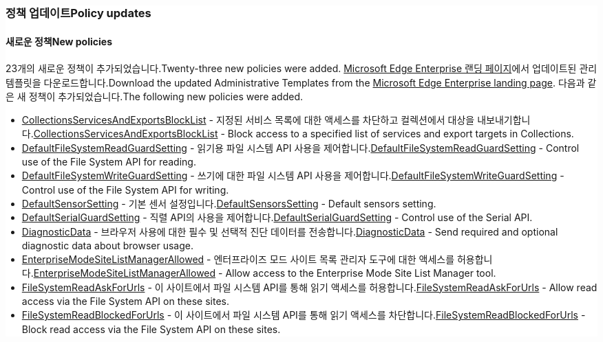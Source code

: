 ### <span data-ttu-id="c1ec7-262">정책 업데이트</span><span class="sxs-lookup"><span data-stu-id="c1ec7-262">Policy updates</span></span>

#### <span data-ttu-id="c1ec7-263">새로운 정책</span><span class="sxs-lookup"><span data-stu-id="c1ec7-263">New policies</span></span>

<span data-ttu-id="c1ec7-264">23개의 새로운 정책이 추가되었습니다.</span><span class="sxs-lookup"><span data-stu-id="c1ec7-264">Twenty-three new policies were added.</span></span> <span data-ttu-id="c1ec7-265">[Microsoft Edge Enterprise 랜딩 페이지](https://aka.ms/EdgeEnterprise)에서 업데이트된 관리 템플릿을 다운로드합니다.</span><span class="sxs-lookup"><span data-stu-id="c1ec7-265">Download the updated Administrative Templates from the [Microsoft Edge Enterprise landing page](https://aka.ms/EdgeEnterprise).</span></span> <span data-ttu-id="c1ec7-266">다음과 같은 새 정책이 추가되었습니다.</span><span class="sxs-lookup"><span data-stu-id="c1ec7-266">The following new policies were added.</span></span>

- <span data-ttu-id="c1ec7-267">[CollectionsServicesAndExportsBlockList](https://docs.microsoft.com/DeployEdge/microsoft-edge-policies#collectionsservicesandexportsblocklist) - 지정된 서비스 목록에 대한 액세스를 차단하고 컬렉션에서 대상을 내보내기합니다.</span><span class="sxs-lookup"><span data-stu-id="c1ec7-267">[CollectionsServicesAndExportsBlockList](https://docs.microsoft.com/DeployEdge/microsoft-edge-policies#collectionsservicesandexportsblocklist) - Block access to a specified list of services and export targets in Collections.</span></span>
- <span data-ttu-id="c1ec7-268">[DefaultFileSystemReadGuardSetting](https://docs.microsoft.com/DeployEdge/microsoft-edge-policies#defaultfilesystemreadguardsetting) - 읽기용 파일 시스템 API 사용을 제어합니다.</span><span class="sxs-lookup"><span data-stu-id="c1ec7-268">[DefaultFileSystemReadGuardSetting](https://docs.microsoft.com/DeployEdge/microsoft-edge-policies#defaultfilesystemreadguardsetting) - Control use of the File System API for reading.</span></span>
- <span data-ttu-id="c1ec7-269">[DefaultFileSystemWriteGuardSetting](https://docs.microsoft.com/DeployEdge/microsoft-edge-policies#defaultfilesystemwriteguardsetting) - 쓰기에 대한 파일 시스템 API 사용을 제어합니다.</span><span class="sxs-lookup"><span data-stu-id="c1ec7-269">[DefaultFileSystemWriteGuardSetting](https://docs.microsoft.com/DeployEdge/microsoft-edge-policies#defaultfilesystemwriteguardsetting) - Control use of the File System API for writing.</span></span>
- <span data-ttu-id="c1ec7-270">[DefaultSensorSetting](https://docs.microsoft.com/DeployEdge/microsoft-edge-policies#defaultsensorssetting) - 기본 센서 설정입니다.</span><span class="sxs-lookup"><span data-stu-id="c1ec7-270">[DefaultSensorsSetting](https://docs.microsoft.com/DeployEdge/microsoft-edge-policies#defaultsensorssetting) - Default sensors setting.</span></span>
- <span data-ttu-id="c1ec7-271">[DefaultSerialGuardSetting](https://docs.microsoft.com/DeployEdge/microsoft-edge-policies#defaultserialguardsetting) - 직렬 API의 사용을 제어합니다.</span><span class="sxs-lookup"><span data-stu-id="c1ec7-271">[DefaultSerialGuardSetting](https://docs.microsoft.com/DeployEdge/microsoft-edge-policies#defaultserialguardsetting) - Control use of the Serial API.</span></span>
- <span data-ttu-id="c1ec7-272">[DiagnosticData](https://docs.microsoft.com/DeployEdge/microsoft-edge-policies#diagnosticdata) - 브라우저 사용에 대한 필수 및 선택적 진단 데이터를 전송합니다.</span><span class="sxs-lookup"><span data-stu-id="c1ec7-272">[DiagnosticData](https://docs.microsoft.com/DeployEdge/microsoft-edge-policies#diagnosticdata) - Send required and optional diagnostic data about browser usage.</span></span>
- <span data-ttu-id="c1ec7-273">[EnterpriseModeSiteListManagerAllowed](https://docs.microsoft.com/DeployEdge/microsoft-edge-policies#enterprisemodesitelistmanagerallowed) - 엔터프라이즈 모드 사이트 목록 관리자 도구에 대한 액세스를 허용합니다.</span><span class="sxs-lookup"><span data-stu-id="c1ec7-273">[EnterpriseModeSiteListManagerAllowed](https://docs.microsoft.com/DeployEdge/microsoft-edge-policies#enterprisemodesitelistmanagerallowed) - Allow access to the Enterprise Mode Site List Manager tool.</span></span>
- <span data-ttu-id="c1ec7-274">[FileSystemReadAskForUrls](https://docs.microsoft.com/DeployEdge/microsoft-edge-policies#filesystemreadaskforurls) - 이 사이트에서 파일 시스템 API를 통해 읽기 액세스를 허용합니다.</span><span class="sxs-lookup"><span data-stu-id="c1ec7-274">[FileSystemReadAskForUrls](https://docs.microsoft.com/DeployEdge/microsoft-edge-policies#filesystemreadaskforurls) - Allow read access via the File System API on these sites.</span></span>
- <span data-ttu-id="c1ec7-275">[FileSystemReadBlockedForUrls](https://docs.microsoft.com/DeployEdge/microsoft-edge-policies#filesystemreadblockedforurls) - 이 사이트에서 파일 시스템 API를 통해 읽기 액세스를 차단합니다.</span><span class="sxs-lookup"><span data-stu-id="c1ec7-275">[FileSystemReadBlockedForUrls](https://docs.microsoft.com/DeployEdge/microsoft-edge-policies#filesystemreadblockedforurls) - Block read access via the File System API on these sites.</span></span>